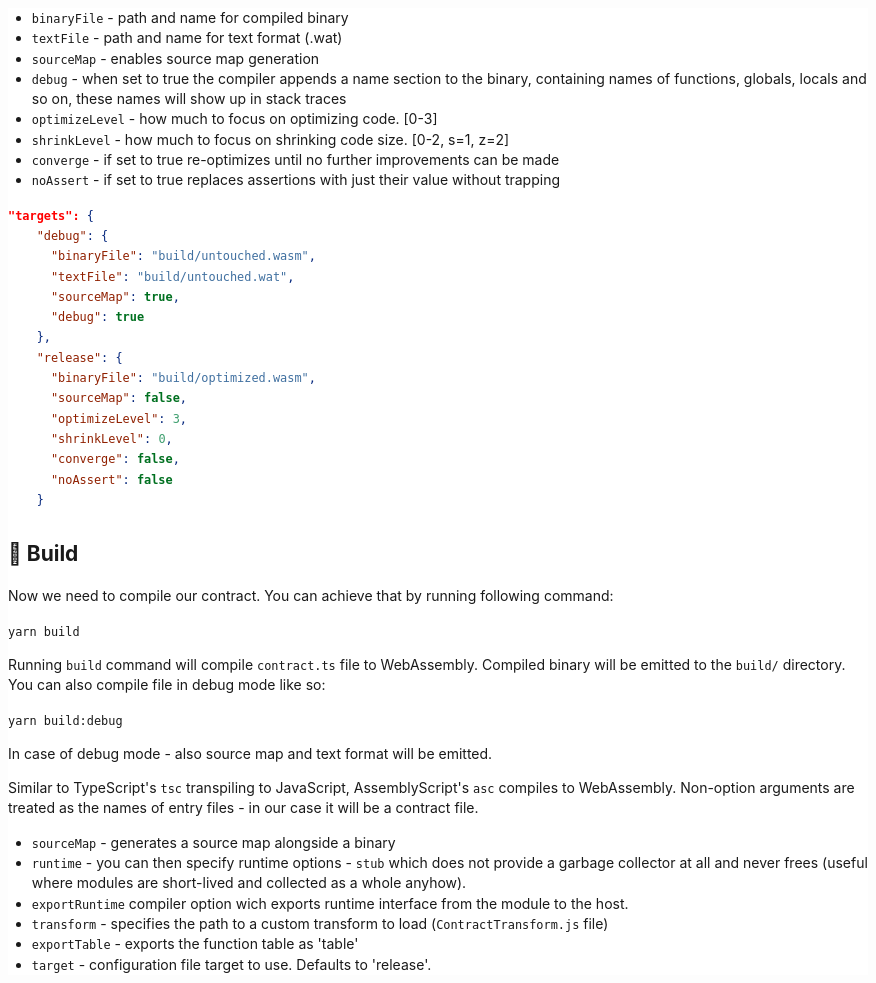 - `binaryFile` - path and name for compiled binary
- `textFile` - path and name for text format (.wat)
- `sourceMap` - enables source map generation
- `debug` - when set to true the compiler appends a name section to the binary, containing names of functions, globals, locals and so on, these names will show up in stack traces
- `optimizeLevel` - how much to focus on optimizing code. [0-3]
- `shrinkLevel` - how much to focus on shrinking code size. [0-2, s=1, z=2]
- `converge` - if set to true re-optimizes until no further improvements can be made
- `noAssert` - if set to true replaces assertions with just their value without trapping

```json
"targets": {
    "debug": {
      "binaryFile": "build/untouched.wasm",
      "textFile": "build/untouched.wat",
      "sourceMap": true,
      "debug": true
    },
    "release": {
      "binaryFile": "build/optimized.wasm",
      "sourceMap": false,
      "optimizeLevel": 3,
      "shrinkLevel": 0,
      "converge": false,
      "noAssert": false
    }
```

## 👷 Build

Now we need to compile our contract. You can achieve that by running following command:

```bash
yarn build
```

Running `build` command will compile `contract.ts` file to WebAssembly. Compiled binary will be emitted to the `build/` directory. You can also compile file in debug mode like so:

```bash
yarn build:debug
```

In case of debug mode - also source map and text format will be emitted.

Similar to TypeScript's `tsc` transpiling to JavaScript, AssemblyScript's `asc` compiles to WebAssembly. Non-option arguments are treated as the names of entry files - in our case it will be a contract file.

- `sourceMap` - generates a source map alongside a binary
- `runtime` - you can then specify runtime options - `stub` which does not provide a garbage collector at all and never frees (useful where modules are short-lived and collected as a whole anyhow).
- `exportRuntime` compiler option wich exports runtime interface from the module to the host.
- `transform` - specifies the path to a custom transform to load (`ContractTransform.js` file)
- `exportTable` - exports the function table as 'table'
- `target` - configuration file target to use. Defaults to 'release'.
